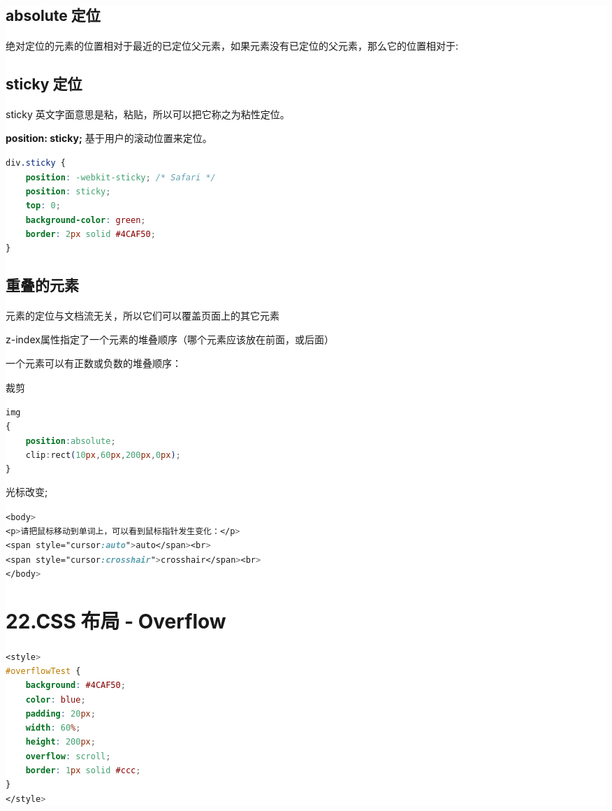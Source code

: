 ## absolute 定位

绝对定位的元素的位置相对于最近的已定位父元素，如果元素没有已定位的父元素，那么它的位置相对于<html>:

## sticky 定位

sticky 英文字面意思是粘，粘贴，所以可以把它称之为粘性定位。

**position: sticky;** 基于用户的滚动位置来定位。

```css
div.sticky {
    position: -webkit-sticky; /* Safari */
    position: sticky;
    top: 0;
    background-color: green;
    border: 2px solid #4CAF50;
}
```

## 重叠的元素

元素的定位与文档流无关，所以它们可以覆盖页面上的其它元素

z-index属性指定了一个元素的堆叠顺序（哪个元素应该放在前面，或后面）

一个元素可以有正数或负数的堆叠顺序：

裁剪

```css
img 
{
	position:absolute;
	clip:rect(10px,60px,200px,0px);
}
```

光标改变;

```css
<body>
<p>请把鼠标移动到单词上，可以看到鼠标指针发生变化：</p>
<span style="cursor:auto">auto</span><br>
<span style="cursor:crosshair">crosshair</span><br>
</body>
```

# 22.CSS 布局 - Overflow

```css
<style>
#overflowTest {
    background: #4CAF50;
    color: blue;
    padding: 20px;
    width: 60%;
    height: 200px;
    overflow: scroll;
    border: 1px solid #ccc;
}
</style>
```

